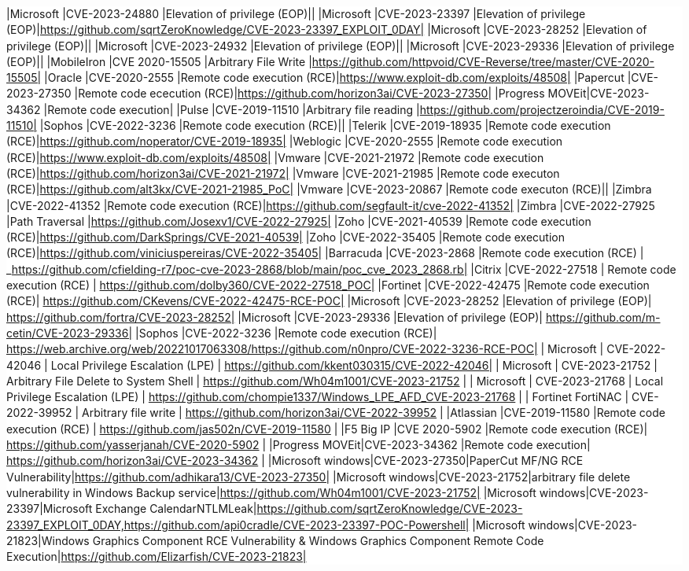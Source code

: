|Microsoft |CVE-2023-24880 |Elevation of privilege (EOP)||
|Microsoft |CVE-2023-23397 |Elevation of privilege (EOP)|https://github.com/sqrtZeroKnowledge/CVE-2023-23397_EXPLOIT_0DAY|
|Microsoft |CVE-2023-28252 |Elevation of privilege (EOP)||
|Microsoft |CVE-2023-24932 |Elevation of privilege (EOP)||
|Microsoft |CVE-2023-29336 |Elevation of privilege (EOP)||
|MobileIron |CVE 2020-15505 |Arbitrary File Write |https://github.com/httpvoid/CVE-Reverse/tree/master/CVE-2020-15505|
|Oracle |CVE-2020-2555 |Remote code execution (RCE)|https://www.exploit-db.com/exploits/48508|
|Papercut |CVE-2023-27350 |Remote code ececution (RCE)|https://github.com/horizon3ai/CVE-2023-27350|
|Progress MOVEit|CVE-2023-34362 |Remote code execution|
|Pulse |CVE-2019-11510 |Arbitrary file reading |https://github.com/projectzeroindia/CVE-2019-11510|
|Sophos |CVE-2022-3236 |Remote code execution (RCE)||
|Telerik |CVE-2019-18935 |Remote code execution (RCE)|https://github.com/noperator/CVE-2019-18935|
|Weblogic |CVE-2020-2555 |Remote code execution (RCE)|https://www.exploit-db.com/exploits/48508|
|Vmware |CVE-2021-21972 |Remote code execution (RCE)|https://github.com/horizon3ai/CVE-2021-21972|
|Vmware |CVE-2021-21985 |Remote code executon (RCE)|https://github.com/alt3kx/CVE-2021-21985_PoC|
|Vmware |CVE-2023-20867 |Remote code executon (RCE)||
|Zimbra |CVE-2022-41352 |Remote code execution (RCE)|https://github.com/segfault-it/cve-2022-41352|
|Zimbra |CVE-2022-27925 |Path Traversal |https://github.com/Josexv1/CVE-2022-27925|
|Zoho |CVE-2021-40539 |Remote code execution (RCE)|https://github.com/DarkSprings/CVE-2021-40539|
|Zoho |CVE-2022-35405 |Remote code execution (RCE)|https://github.com/viniciuspereiras/CVE-2022-35405|
|Barracuda |CVE-2023-2868 |Remote code execution (RCE) | _https://github.com/cfielding-r7/poc-cve-2023-2868/blob/main/poc_cve_2023_2868.rb|
|Citrix |CVE-2022-27518 | Remote code execution (RCE) | https://github.com/dolby360/CVE-2022-27518_POC|
|Fortinet |CVE-2022-42475 |Remote code execution (RCE)| https://github.com/CKevens/CVE-2022-42475-RCE-POC|
|Microsoft |CVE-2023-28252 |Elevation of privilege (EOP)| https://github.com/fortra/CVE-2023-28252|
|Microsoft |CVE-2023-29336 |Elevation of privilege (EOP)| https://github.com/m-cetin/CVE-2023-29336|
|Sophos |CVE-2022-3236 |Remote code execution (RCE)| https://web.archive.org/web/20221017063308/https://github.com/n0npro/CVE-2022-3236-RCE-POC|
| Microsoft | CVE-2022-42046 | Local Privilege Escalation (LPE) | https://github.com/kkent030315/CVE-2022-42046|
| Microsoft | CVE-2023-21752 | Arbitrary File Delete to System Shell | https://github.com/Wh04m1001/CVE-2023-21752 |
| Microsoft | CVE-2023-21768 | Local Privilege Escalation (LPE) | https://github.com/chompie1337/Windows_LPE_AFD_CVE-2023-21768 |
| Fortinet FortiNAC | CVE-2022-39952 | Arbitrary file write | https://github.com/horizon3ai/CVE-2022-39952 |
|Atlassian |CVE-2019-11580 |Remote code execution (RCE) | https://github.com/jas502n/CVE-2019-11580 |
|F5 Big IP |CVE 2020-5902 |Remote code execution (RCE)| https://github.com/yasserjanah/CVE-2020-5902 |
|Progress MOVEit|CVE-2023-34362 |Remote code execution| https://github.com/horizon3ai/CVE-2023-34362 |
|Microsoft windows|CVE-2023-27350|PaperCut MF/NG RCE Vulnerability|https://github.com/adhikara13/CVE-2023-27350|
|Microsoft windows|CVE-2023-21752|arbitrary file delete vulnerability in Windows Backup service|https://github.com/Wh04m1001/CVE-2023-21752|
|Microsoft windows|CVE-2023-23397|Microsoft Exchange CalendarNTLMLeak|https://github.com/sqrtZeroKnowledge/CVE-2023-23397_EXPLOIT_0DAY,https://github.com/api0cradle/CVE-2023-23397-POC-Powershell|
|Microsoft windows|CVE-2023-21823|Windows Graphics Component RCE Vulnerability & Windows Graphics Component Remote Code Execution|https://github.com/Elizarfish/CVE-2023-21823|